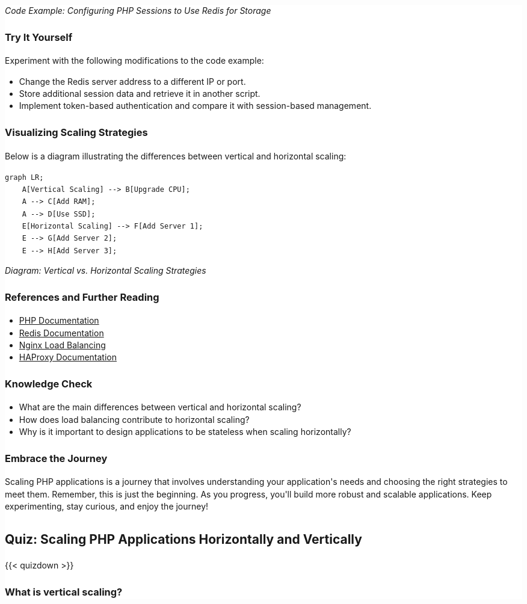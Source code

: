 *Code Example: Configuring PHP Sessions to Use Redis for Storage*

### Try It Yourself

Experiment with the following modifications to the code example:

- Change the Redis server address to a different IP or port.
- Store additional session data and retrieve it in another script.
- Implement token-based authentication and compare it with session-based management.

### Visualizing Scaling Strategies

Below is a diagram illustrating the differences between vertical and horizontal scaling:

```mermaid
graph LR;
    A[Vertical Scaling] --> B[Upgrade CPU];
    A --> C[Add RAM];
    A --> D[Use SSD];
    E[Horizontal Scaling] --> F[Add Server 1];
    E --> G[Add Server 2];
    E --> H[Add Server 3];
```

*Diagram: Vertical vs. Horizontal Scaling Strategies*

### References and Further Reading

- [PHP Documentation](https://www.php.net/docs.php)
- [Redis Documentation](https://redis.io/documentation)
- [Nginx Load Balancing](https://docs.nginx.com/nginx/admin-guide/load-balancer/http-load-balancer/)
- [HAProxy Documentation](http://www.haproxy.org/#docs)

### Knowledge Check

- What are the main differences between vertical and horizontal scaling?
- How does load balancing contribute to horizontal scaling?
- Why is it important to design applications to be stateless when scaling horizontally?

### Embrace the Journey

Scaling PHP applications is a journey that involves understanding your application's needs and choosing the right strategies to meet them. Remember, this is just the beginning. As you progress, you'll build more robust and scalable applications. Keep experimenting, stay curious, and enjoy the journey!

## Quiz: Scaling PHP Applications Horizontally and Vertically

{{< quizdown >}}

### What is vertical scaling?
